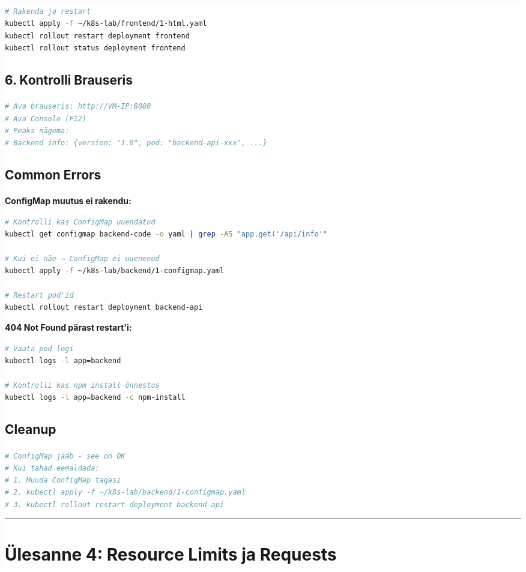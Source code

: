 ```bash
# Rakenda ja restart
kubectl apply -f ~/k8s-lab/frontend/1-html.yaml
kubectl rollout restart deployment frontend
kubectl rollout status deployment frontend
```

## 6. Kontrolli Brauseris

```bash
# Ava brauseris: http://VM-IP:8080
# Ava Console (F12)
# Peaks nägema:
# Backend info: {version: "1.0", pod: "backend-api-xxx", ...}
```

## Common Errors

**ConfigMap muutus ei rakendu:**
```bash
# Kontrolli kas ConfigMap uuendatud
kubectl get configmap backend-code -o yaml | grep -A5 "app.get('/api/info'"

# Kui ei näe → ConfigMap ei uuenenud
kubectl apply -f ~/k8s-lab/backend/1-configmap.yaml

# Restart pod'id
kubectl rollout restart deployment backend-api
```

**404 Not Found pärast restart'i:**
```bash
# Vaata pod logi
kubectl logs -l app=backend

# Kontrolli kas npm install õnnestus
kubectl logs -l app=backend -c npm-install
```

## Cleanup

```bash
# ConfigMap jääb - see on OK
# Kui tahad eemaldada:
# 1. Muuda ConfigMap tagasi
# 2. kubectl apply -f ~/k8s-lab/backend/1-configmap.yaml
# 3. kubectl rollout restart deployment backend-api
```

---

#  Ülesanne 4: Resource Limits ja Requests
